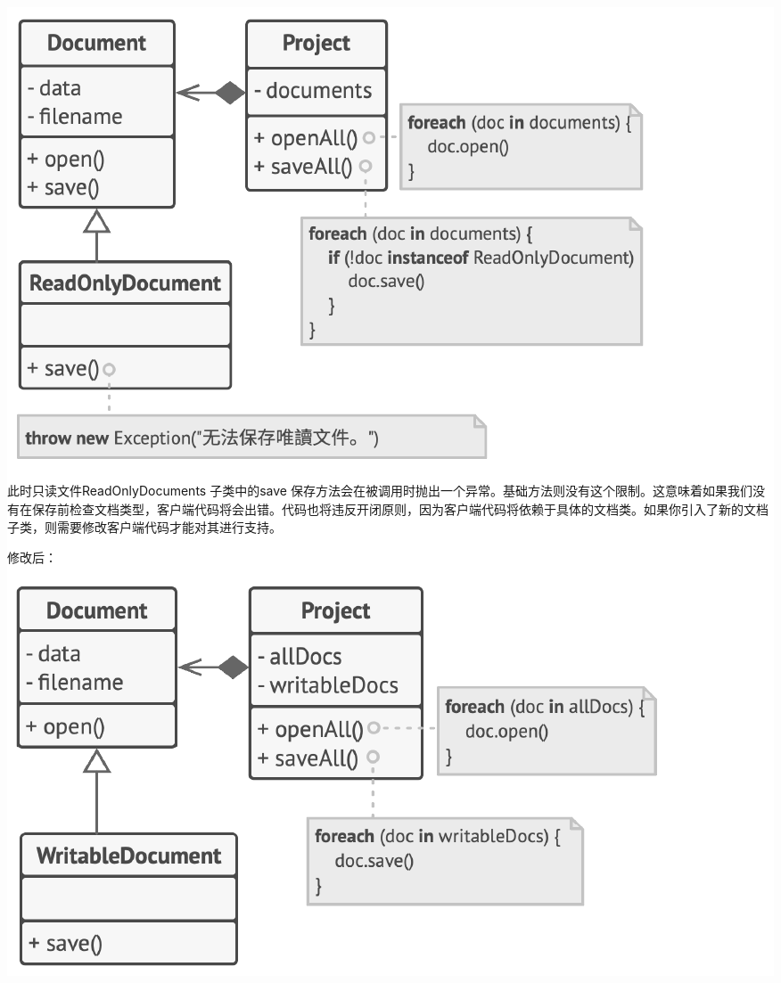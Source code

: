 ![QQ图片20221225113522](QQ图片20221225113522.png)

此时只读文件ReadOnlyDocuments 子类中的save 保存方法会在被调用时抛出一个异常。基础方法则没有这个限制。这意味着如果我们没有在保存前检查文档类型，客户端代码将会出错。代码也将违反开闭原则，因为客户端代码将依赖于具体的文档类。如果你引入了新的文档子类，则需要修改客户端代码才能对其进行支持。

修改后：

![QQ图片20221225113545](QQ图片20221225113545.png)
